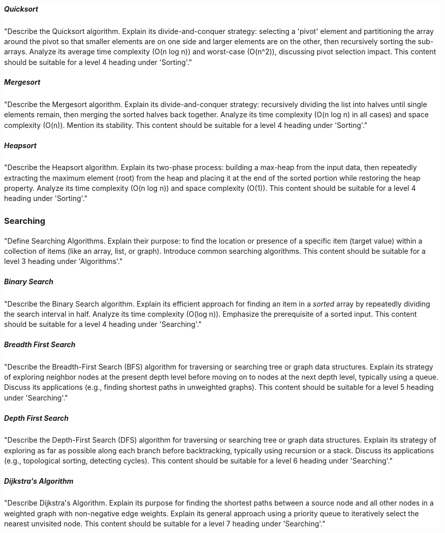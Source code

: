 ##### Quicksort
"<prompt>Describe the Quicksort algorithm. Explain its divide-and-conquer strategy: selecting a 'pivot' element and partitioning the array around the pivot so that smaller elements are on one side and larger elements are on the other, then recursively sorting the sub-arrays. Analyze its average time complexity (O(n log n)) and worst-case (O(n^2)), discussing pivot selection impact. This content should be suitable for a level 4 heading under 'Sorting'."</prompt>

##### Mergesort
"<prompt>Describe the Mergesort algorithm. Explain its divide-and-conquer strategy: recursively dividing the list into halves until single elements remain, then merging the sorted halves back together. Analyze its time complexity (O(n log n) in all cases) and space complexity (O(n)). Mention its stability. This content should be suitable for a level 4 heading under 'Sorting'."</prompt>

##### Heapsort
"<prompt>Describe the Heapsort algorithm. Explain its two-phase process: building a max-heap from the input data, then repeatedly extracting the maximum element (root) from the heap and placing it at the end of the sorted portion while restoring the heap property. Analyze its time complexity (O(n log n)) and space complexity (O(1)). This content should be suitable for a level 4 heading under 'Sorting'."</prompt>

### Searching
"<prompt>Define Searching Algorithms. Explain their purpose: to find the location or presence of a specific item (target value) within a collection of items (like an array, list, or graph). Introduce common searching algorithms. This content should be suitable for a level 3 heading under 'Algorithms'."</prompt>

##### Binary Search
"<prompt>Describe the Binary Search algorithm. Explain its efficient approach for finding an item in a *sorted* array by repeatedly dividing the search interval in half. Analyze its time complexity (O(log n)). Emphasize the prerequisite of a sorted input. This content should be suitable for a level 4 heading under 'Searching'."</prompt>

##### Breadth First Search
"<prompt>Describe the Breadth-First Search (BFS) algorithm for traversing or searching tree or graph data structures. Explain its strategy of exploring neighbor nodes at the present depth level before moving on to nodes at the next depth level, typically using a queue. Discuss its applications (e.g., finding shortest paths in unweighted graphs). This content should be suitable for a level 5 heading under 'Searching'."</prompt>

##### Depth First Search
"<prompt>Describe the Depth-First Search (DFS) algorithm for traversing or searching tree or graph data structures. Explain its strategy of exploring as far as possible along each branch before backtracking, typically using recursion or a stack. Discuss its applications (e.g., topological sorting, detecting cycles). This content should be suitable for a level 6 heading under 'Searching'."</prompt>

##### Dijkstra's Algorithm
"<prompt>Describe Dijkstra's Algorithm. Explain its purpose for finding the shortest paths between a source node and all other nodes in a weighted graph with non-negative edge weights. Explain its general approach using a priority queue to iteratively select the nearest unvisited node. This content should be suitable for a level 7 heading under 'Searching'."</prompt>

